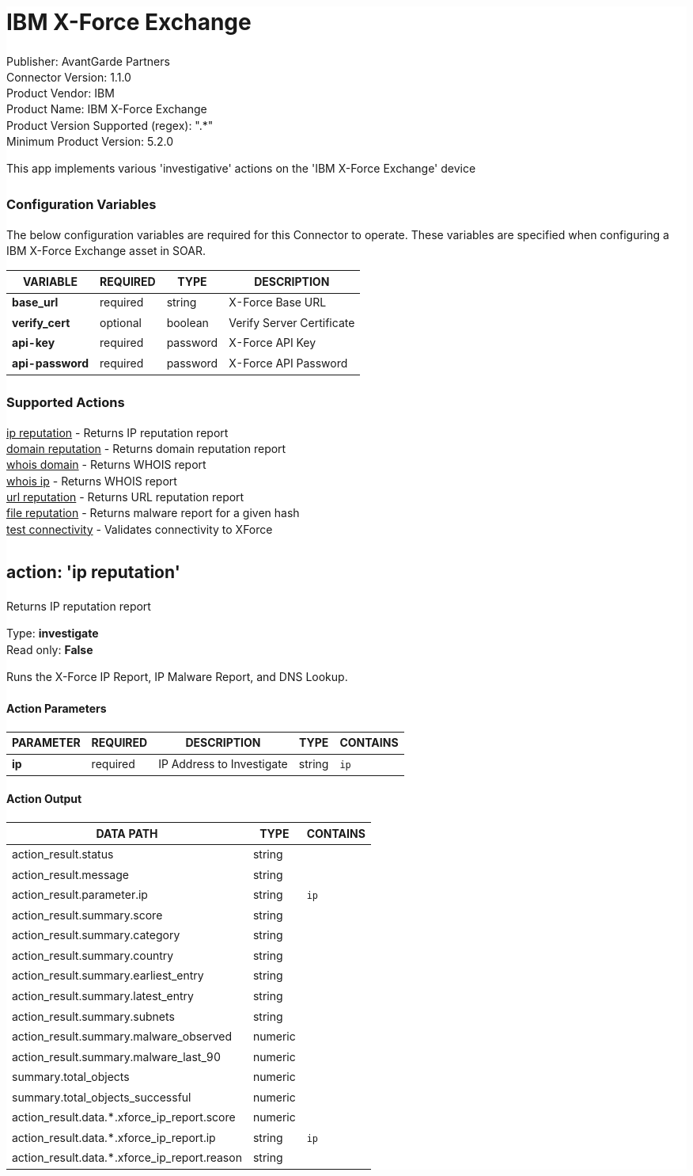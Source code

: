 [comment]: # "Auto-generated SOAR connector documentation"
# IBM X\-Force Exchange

Publisher: AvantGarde Partners  
Connector Version: 1\.1\.0  
Product Vendor: IBM  
Product Name: IBM X\-Force Exchange  
Product Version Supported (regex): "\.\*"  
Minimum Product Version: 5\.2\.0  

This app implements various 'investigative' actions on the 'IBM X\-Force Exchange' device

### Configuration Variables
The below configuration variables are required for this Connector to operate.  These variables are specified when configuring a IBM X\-Force Exchange asset in SOAR.

VARIABLE | REQUIRED | TYPE | DESCRIPTION
-------- | -------- | ---- | -----------
**base\_url** |  required  | string | X\-Force Base URL
**verify\_cert** |  optional  | boolean | Verify Server Certificate
**api\-key** |  required  | password | X\-Force API Key
**api\-password** |  required  | password | X\-Force API Password

### Supported Actions  
[ip reputation](#action-ip-reputation) - Returns IP reputation report  
[domain reputation](#action-domain-reputation) - Returns domain reputation report  
[whois domain](#action-whois-domain) - Returns WHOIS report  
[whois ip](#action-whois-ip) - Returns WHOIS report  
[url reputation](#action-url-reputation) - Returns URL reputation report  
[file reputation](#action-file-reputation) - Returns malware report for a given hash  
[test connectivity](#action-test-connectivity) - Validates connectivity to XForce  

## action: 'ip reputation'
Returns IP reputation report

Type: **investigate**  
Read only: **False**

Runs the X\-Force IP Report, IP Malware Report, and DNS Lookup\.

#### Action Parameters
PARAMETER | REQUIRED | DESCRIPTION | TYPE | CONTAINS
--------- | -------- | ----------- | ---- | --------
**ip** |  required  | IP Address to Investigate | string |  `ip` 

#### Action Output
DATA PATH | TYPE | CONTAINS
--------- | ---- | --------
action\_result\.status | string | 
action\_result\.message | string | 
action\_result\.parameter\.ip | string |  `ip` 
action\_result\.summary\.score | string | 
action\_result\.summary\.category | string | 
action\_result\.summary\.country | string | 
action\_result\.summary\.earliest\_entry | string | 
action\_result\.summary\.latest\_entry | string | 
action\_result\.summary\.subnets | string | 
action\_result\.summary\.malware\_observed | numeric | 
action\_result\.summary\.malware\_last\_90 | numeric | 
summary\.total\_objects | numeric | 
summary\.total\_objects\_successful | numeric | 
action\_result\.data\.\*\.xforce\_ip\_report\.score | numeric | 
action\_result\.data\.\*\.xforce\_ip\_report\.ip | string |  `ip` 
action\_result\.data\.\*\.xforce\_ip\_report\.reason | string | 